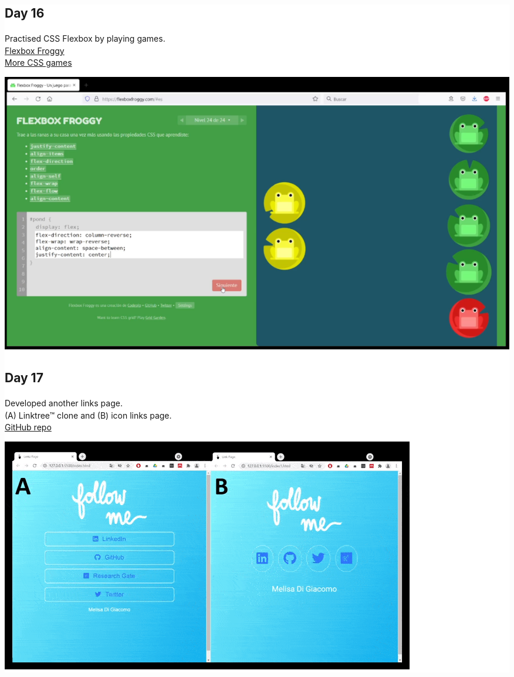 
## **Day 16** <a id="16"></a>

Practised CSS Flexbox by playing games.  
[Flexbox Froggy](https://flexboxfroggy.com/#es)  
[More CSS games](https://css-tricks.com/snippets/css/a-guide-to-flexbox/)

![flexbox](images/flexbox.png)


## **Day 17** <a id="17"></a>

Developed another links page.  
(A) Linktree™ clone and (B) icon links page.  
[GitHub repo](https://github.com/melisadigiacomo/webdev/tree/master/links-page)

![linkspages](images/linkspages.gif)
